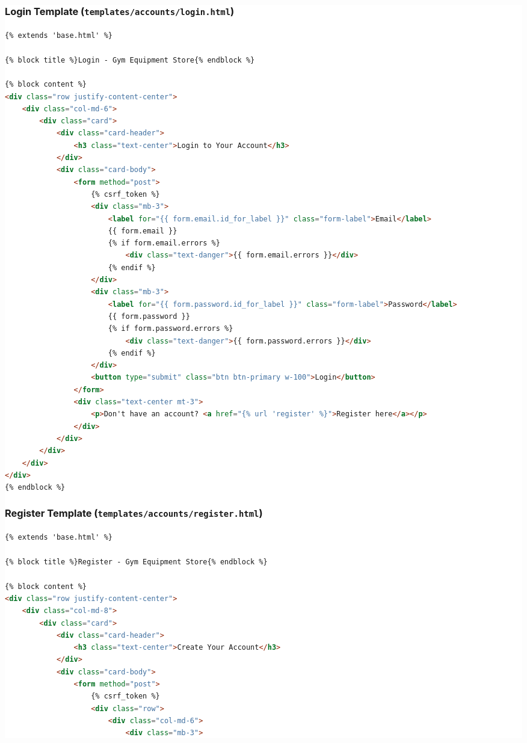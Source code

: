 ### **Login Template** (`templates/accounts/login.html`)
```html
{% extends 'base.html' %}

{% block title %}Login - Gym Equipment Store{% endblock %}

{% block content %}
<div class="row justify-content-center">
    <div class="col-md-6">
        <div class="card">
            <div class="card-header">
                <h3 class="text-center">Login to Your Account</h3>
            </div>
            <div class="card-body">
                <form method="post">
                    {% csrf_token %}
                    <div class="mb-3">
                        <label for="{{ form.email.id_for_label }}" class="form-label">Email</label>
                        {{ form.email }}
                        {% if form.email.errors %}
                            <div class="text-danger">{{ form.email.errors }}</div>
                        {% endif %}
                    </div>
                    <div class="mb-3">
                        <label for="{{ form.password.id_for_label }}" class="form-label">Password</label>
                        {{ form.password }}
                        {% if form.password.errors %}
                            <div class="text-danger">{{ form.password.errors }}</div>
                        {% endif %}
                    </div>
                    <button type="submit" class="btn btn-primary w-100">Login</button>
                </form>
                <div class="text-center mt-3">
                    <p>Don't have an account? <a href="{% url 'register' %}">Register here</a></p>
                </div>
            </div>
        </div>
    </div>
</div>
{% endblock %}
```

### **Register Template** (`templates/accounts/register.html`)
```html
{% extends 'base.html' %}

{% block title %}Register - Gym Equipment Store{% endblock %}

{% block content %}
<div class="row justify-content-center">
    <div class="col-md-8">
        <div class="card">
            <div class="card-header">
                <h3 class="text-center">Create Your Account</h3>
            </div>
            <div class="card-body">
                <form method="post">
                    {% csrf_token %}
                    <div class="row">
                        <div class="col-md-6">
                            <div class="mb-3">
```